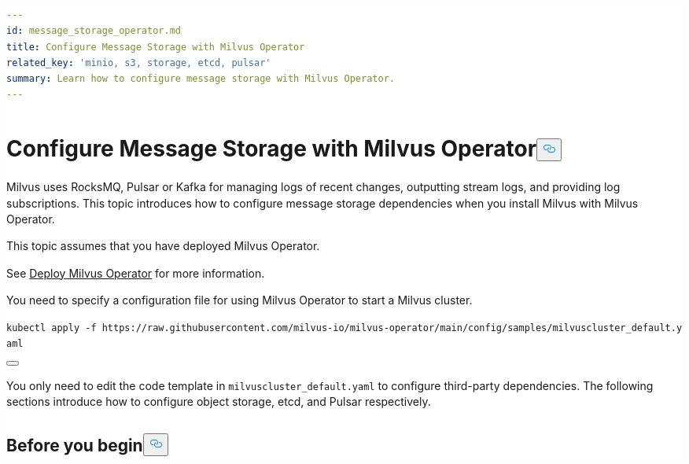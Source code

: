 ```yaml
---
id: message_storage_operator.md
title: Configure Message Storage with Milvus Operator
related_key: 'minio, s3, storage, etcd, pulsar'
summary: Learn how to configure message storage with Milvus Operator.
---
```

<h1 id="Configure-Message-Storage-with-Milvus-Operator" class="common-anchor-header">Configure Message Storage with Milvus Operator<button data-href="#Configure-Message-Storage-with-Milvus-Operator" class="anchor-icon" translate="no">
      <svg translate="no"
        aria-hidden="true"
        focusable="false"
        height="20"
        version="1.1"
        viewBox="0 0 16 16"
        width="16"
      >
        <path
          fill="#0092E4"
          fill-rule="evenodd"
          d="M4 9h1v1H4c-1.5 0-3-1.69-3-3.5S2.55 3 4 3h4c1.45 0 3 1.69 3 3.5 0 1.41-.91 2.72-2 3.25V8.59c.58-.45 1-1.27 1-2.09C10 5.22 8.98 4 8 4H4c-.98 0-2 1.22-2 2.5S3 9 4 9zm9-3h-1v1h1c1 0 2 1.22 2 2.5S13.98 12 13 12H9c-.98 0-2-1.22-2-2.5 0-.83.42-1.64 1-2.09V6.25c-1.09.53-2 1.84-2 3.25C6 11.31 7.55 13 9 13h4c1.45 0 3-1.69 3-3.5S14.5 6 13 6z"
        ></path>
      </svg>
    </button></h1><p>Milvus uses RocksMQ, Pulsar or Kafka for managing logs of recent changes, outputting stream logs, and providing log subscriptions. This topic introduces how to configure message storage dependencies when you install Milvus with Milvus Operator.</p>
<p>This topic assumes that you have deployed Milvus Operator.</p>
<div class="alert note">See <a href="https://milvus.io/docs/v2.1.x/install_cluster-milvusoperator.md">Deploy Milvus Operator</a> for more information. </div>
<p>You need to specify a configuration file for using Milvus Operator to start a Milvus cluster.</p>
<pre><code translate="no" class="language-YAML">kubectl apply -f <span class="hljs-attr">https</span>:<span class="hljs-comment">//raw.githubusercontent.com/milvus-io/milvus-operator/main/config/samples/milvuscluster_default.yaml</span>
<button class="copy-code-btn"></button></code></pre>
<p>You only need to edit the code template in <code translate="no">milvuscluster_default.yaml</code> to configure third-party dependencies. The following sections introduce how to configure object storage, etcd, and Pulsar respectively.</p>
<h2 id="Before-you-begin" class="common-anchor-header">Before you begin<button data-href="#Before-you-begin" class="anchor-icon" translate="no">
      <svg translate="no"
        aria-hidden="true"
        focusable="false"
        height="20"
        version="1.1"
        viewBox="0 0 16 16"
        width="16"
      >
        <path
          fill="#0092E4"
          fill-rule="evenodd"
          d="M4 9h1v1H4c-1.5 0-3-1.69-3-3.5S2.55 3 4 3h4c1.45 0 3 1.69 3 3.5 0 1.41-.91 2.72-2 3.25V8.59c.58-.45 1-1.27 1-2.09C10 5.22 8.98 4 8 4H4c-.98 0-2 1.22-2 2.5S3 9 4 9zm9-3h-1v1h1c1 0 2 1.22 2 2.5S13.98 12 13 12H9c-.98 0-2-1.22-2-2.5 0-.83.42-1.64 1-2.09V6.25c-1.09.53-2 1.84-2 3.25C6 11.31 7.55 13 9 13h4c1.45 0 3-1.69 3-3.5S14.5 6 13 6z"
        ></path>
      </svg>